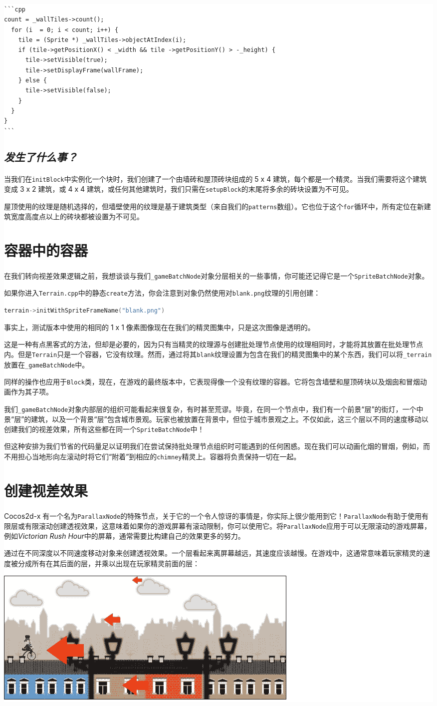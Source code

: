     ```cpp
    count = _wallTiles->count();
      for (i  = 0; i < count; i++) {
        tile = (Sprite *) _wallTiles->objectAtIndex(i);
        if (tile->getPositionX() < _width && tile ->getPositionY() > -_height) {
          tile->setVisible(true);
          tile->setDisplayFrame(wallFrame);
        } else {
          tile->setVisible(false);
        }
      }
    }
    ```

## *发生了什么事？*

当我们在`initBlock`中实例化一个块时，我们创建了一个由墙砖和屋顶砖块组成的 5 x 4 建筑，每个都是一个精灵。当我们需要将这个建筑变成 3 x 2 建筑，或 4 x 4 建筑，或任何其他建筑时，我们只需在`setupBlock`的末尾将多余的砖块设置为不可见。

屋顶使用的纹理是随机选择的，但墙壁使用的纹理是基于建筑类型（来自我们的`patterns`数组）。它也位于这个`for`循环中，所有定位在新建筑宽度高度点以上的砖块都被设置为不可见。

# 容器中的容器

在我们转向视差效果逻辑之前，我想谈谈与我们`_gameBatchNode`对象分层相关的一些事情，你可能还记得它是一个`SpriteBatchNode`对象。

如果你进入`Terrain.cpp`中的静态`create`方法，你会注意到对象仍然使用对`blank.png`纹理的引用创建：

```cpp
terrain->initWithSpriteFrameName("blank.png")
```

事实上，测试版本中使用的相同的 1 x 1 像素图像现在在我们的精灵图集中，只是这次图像是透明的。

这是一种有点黑客式的方法，但却是必要的，因为只有当精灵的纹理源与创建批处理节点使用的纹理相同时，才能将其放置在批处理节点内。但是`Terrain`只是一个容器，它没有纹理。然而，通过将其`blank`纹理设置为包含在我们的精灵图集中的某个东西，我们可以将`_terrain`放置在`_gameBatchNode`中。

同样的操作也应用于`Block`类，现在，在游戏的最终版本中，它表现得像一个没有纹理的容器。它将包含墙壁和屋顶砖块以及烟囱和冒烟动画作为其子项。

我们`_gameBatchNode`对象内部层的组织可能看起来很复杂，有时甚至荒谬。毕竟，在同一个节点中，我们有一个前景“层”的街灯，一个中景“层”的建筑，以及一个背景“层”包含城市景观。玩家也被放置在背景中，但位于城市景观之上。不仅如此，这三个层以不同的速度移动以创建我们的视差效果，所有这些都在同一个`SpriteBatchNode`中！

但这种安排为我们节省的代码量足以证明我们在尝试保持批处理节点组织时可能遇到的任何困惑。现在我们可以动画化烟的冒烟，例如，而不用担心当地形向左滚动时将它们“附着”到相应的`chimney`精灵上。容器将负责保持一切在一起。

# 创建视差效果

Cocos2d-x 有一个名为`ParallaxNode`的特殊节点，关于它的一个令人惊讶的事情是，你实际上很少能用到它！`ParallaxNode`有助于使用有限层或有限滚动创建透视效果，这意味着如果你的游戏屏幕有滚动限制，你可以使用它。将`ParallaxNode`应用于可以无限滚动的游戏屏幕，例如*Victorian Rush Hour*中的屏幕，通常需要比构建自己的效果更多的努力。

通过在不同深度以不同速度移动对象来创建透视效果。一个层看起来离屏幕越远，其速度应该越慢。在游戏中，这通常意味着玩家精灵的速度被分成所有在其后面的层，并乘以出现在玩家精灵前面的层：

![创建透视效果](img/00027.jpeg)
